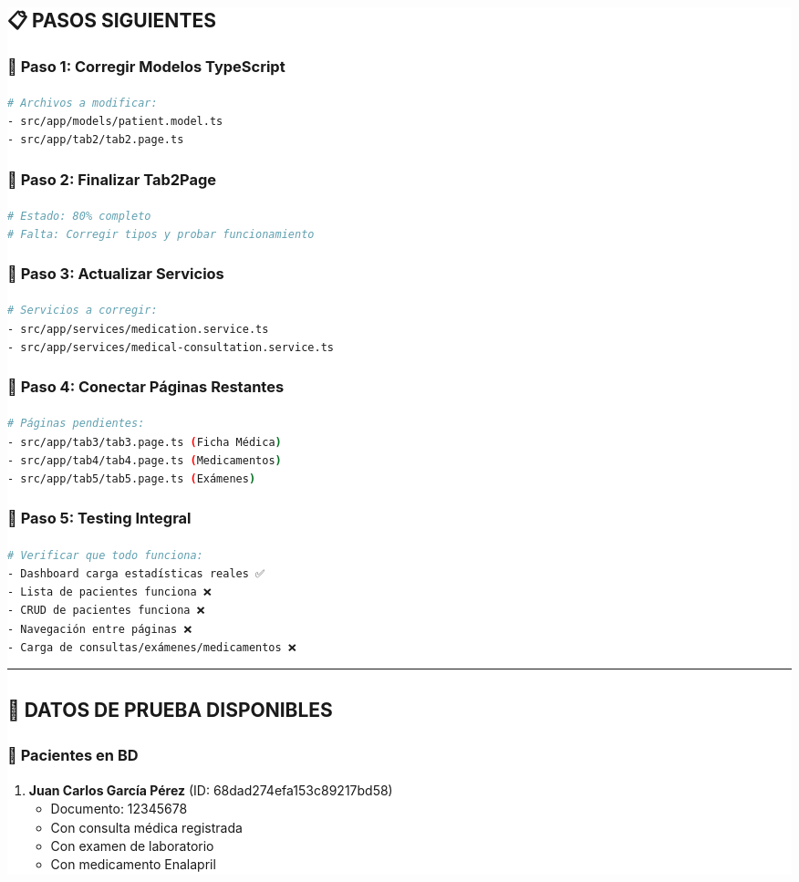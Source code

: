 
## 📋 PASOS SIGUIENTES

### 🚀 **Paso 1: Corregir Modelos TypeScript**
```bash
# Archivos a modificar:
- src/app/models/patient.model.ts
- src/app/tab2/tab2.page.ts
```

### 🚀 **Paso 2: Finalizar Tab2Page**
```bash
# Estado: 80% completo
# Falta: Corregir tipos y probar funcionamiento
```

### 🚀 **Paso 3: Actualizar Servicios**
```bash
# Servicios a corregir:
- src/app/services/medication.service.ts
- src/app/services/medical-consultation.service.ts
```

### 🚀 **Paso 4: Conectar Páginas Restantes**
```bash
# Páginas pendientes:
- src/app/tab3/tab3.page.ts (Ficha Médica)
- src/app/tab4/tab4.page.ts (Medicamentos) 
- src/app/tab5/tab5.page.ts (Exámenes)
```

### 🚀 **Paso 5: Testing Integral**
```bash
# Verificar que todo funciona:
- Dashboard carga estadísticas reales ✅
- Lista de pacientes funciona ❌
- CRUD de pacientes funciona ❌
- Navegación entre páginas ❌
- Carga de consultas/exámenes/medicamentos ❌
```

---

## 🧪 DATOS DE PRUEBA DISPONIBLES

### 👥 **Pacientes en BD**
1. **Juan Carlos García Pérez** (ID: 68dad274efa153c89217bd58)
   - Documento: 12345678
   - Con consulta médica registrada
   - Con examen de laboratorio
   - Con medicamento Enalapril
